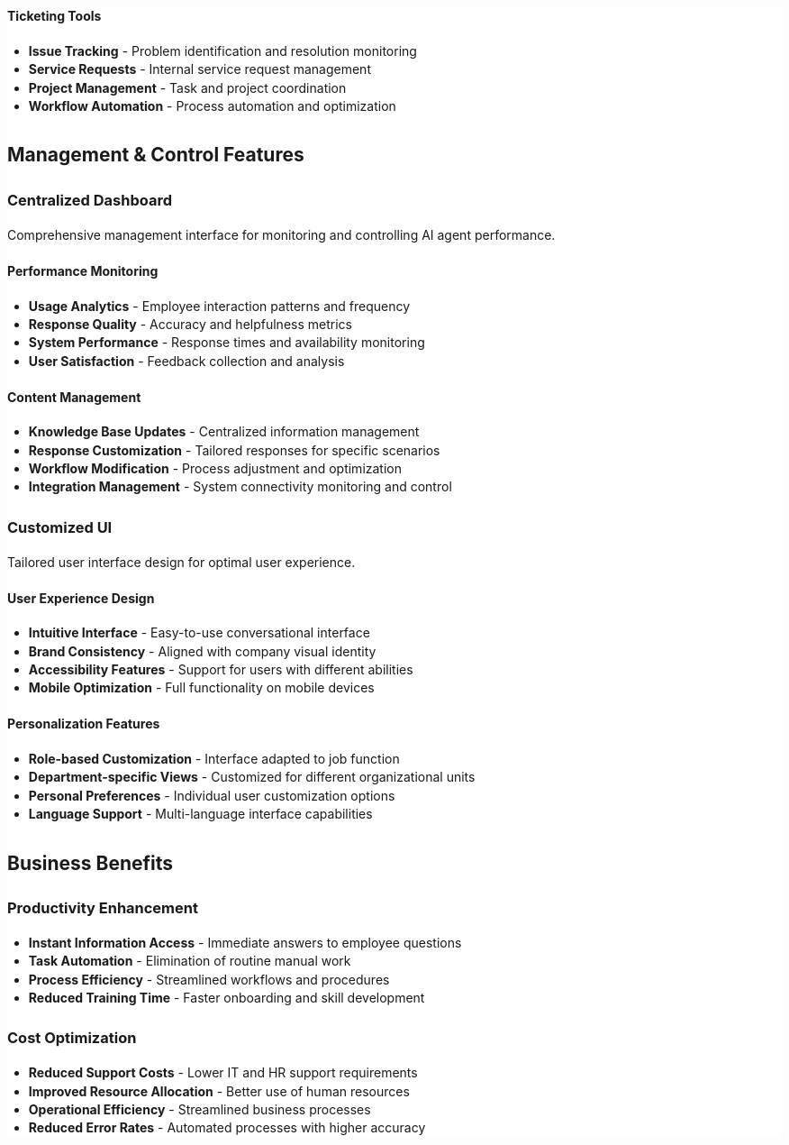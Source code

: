 #### Ticketing Tools
- **Issue Tracking** - Problem identification and resolution monitoring
- **Service Requests** - Internal service request management
- **Project Management** - Task and project coordination
- **Workflow Automation** - Process automation and optimization

## Management & Control Features

### Centralized Dashboard
Comprehensive management interface for monitoring and controlling AI agent performance.

#### Performance Monitoring
- **Usage Analytics** - Employee interaction patterns and frequency
- **Response Quality** - Accuracy and helpfulness metrics
- **System Performance** - Response times and availability monitoring
- **User Satisfaction** - Feedback collection and analysis

#### Content Management
- **Knowledge Base Updates** - Centralized information management
- **Response Customization** - Tailored responses for specific scenarios
- **Workflow Modification** - Process adjustment and optimization
- **Integration Management** - System connectivity monitoring and control

### Customized UI
Tailored user interface design for optimal user experience.

#### User Experience Design
- **Intuitive Interface** - Easy-to-use conversational interface
- **Brand Consistency** - Aligned with company visual identity
- **Accessibility Features** - Support for users with different abilities
- **Mobile Optimization** - Full functionality on mobile devices

#### Personalization Features
- **Role-based Customization** - Interface adapted to job function
- **Department-specific Views** - Customized for different organizational units
- **Personal Preferences** - Individual user customization options
- **Language Support** - Multi-language interface capabilities

## Business Benefits

### Productivity Enhancement
- **Instant Information Access** - Immediate answers to employee questions
- **Task Automation** - Elimination of routine manual work
- **Process Efficiency** - Streamlined workflows and procedures
- **Reduced Training Time** - Faster onboarding and skill development

### Cost Optimization
- **Reduced Support Costs** - Lower IT and HR support requirements
- **Improved Resource Allocation** - Better use of human resources
- **Operational Efficiency** - Streamlined business processes
- **Reduced Error Rates** - Automated processes with higher accuracy
